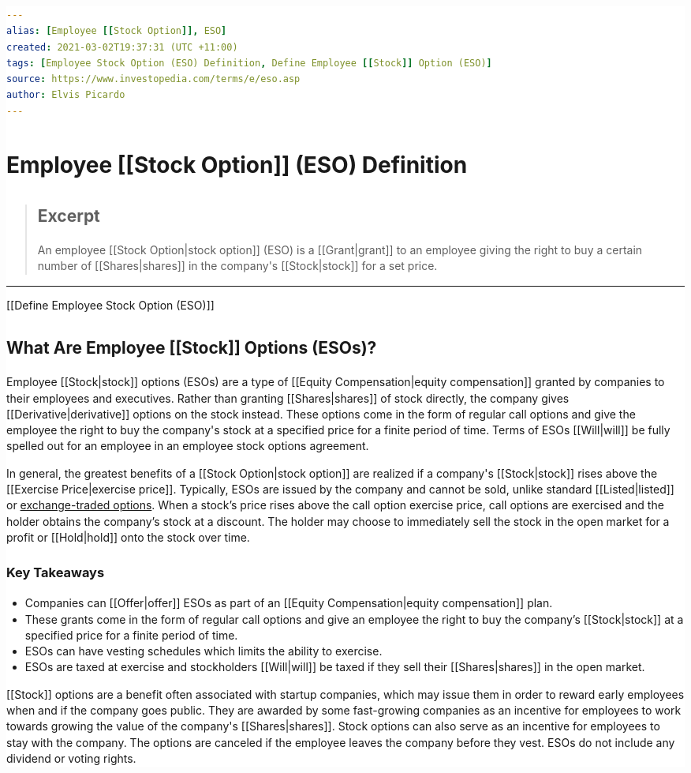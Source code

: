 ```yaml
---
alias: [Employee [[Stock Option]], ESO]
created: 2021-03-02T19:37:31 (UTC +11:00)
tags: [Employee Stock Option (ESO) Definition, Define Employee [[Stock]] Option (ESO)]
source: https://www.investopedia.com/terms/e/eso.asp
author: Elvis Picardo
---
```


# Employee [[Stock Option]] (ESO) Definition

> ## Excerpt
> An employee [[Stock Option|stock option]] (ESO) is a [[Grant|grant]] to an employee giving the right to buy a certain number of [[Shares|shares]] in the company's [[Stock|stock]] for a set price.

---

[[Define Employee Stock Option (ESO)]]
## What Are Employee [[Stock]] Options (ESOs)?

Employee [[Stock|stock]] options (ESOs) are a type of [[Equity Compensation|equity compensation]] granted by companies to their employees and executives. Rather than granting [[Shares|shares]] of stock directly, the company gives [[Derivative|derivative]] options on the stock instead. These options come in the form of regular call options and give the employee the right to buy the company's stock at a specified price for a finite period of time. Terms of ESOs [[Will|will]] be fully spelled out for an employee in an employee stock options agreement.

In general, the greatest benefits of a [[Stock Option|stock option]] are realized if a company's [[Stock|stock]] rises above the [[Exercise Price|exercise price]]. Typically, ESOs are issued by the company and cannot be sold, unlike standard [[Listed|listed]] or [exchange-traded options](https://www.investopedia.com/terms/e/exchangetradedoption.asp). When a stock’s price rises above the call option exercise price, call options are exercised and the holder obtains the company’s stock at a discount. The holder may choose to immediately sell the stock in the open market for a profit or [[Hold|hold]] onto the stock over time.

### Key Takeaways

-   Companies can [[Offer|offer]] ESOs as part of an [[Equity Compensation|equity compensation]] plan.
-   These grants come in the form of regular call options and give an employee the right to buy the company’s [[Stock|stock]] at a specified price for a finite period of time.
-   ESOs can have vesting schedules which limits the ability to exercise.
-   ESOs are taxed at exercise and stockholders [[Will|will]] be taxed if they sell their [[Shares|shares]] in the open market.

[[Stock]] options are a benefit often associated with startup companies, which may issue them in order to reward early employees when and if the company goes public. They are awarded by some fast-growing companies as an incentive for employees to work towards growing the value of the company's [[Shares|shares]]. Stock options can also serve as an incentive for employees to stay with the company. The options are canceled if the employee leaves the company before they vest. ESOs do not include any dividend or voting rights.
